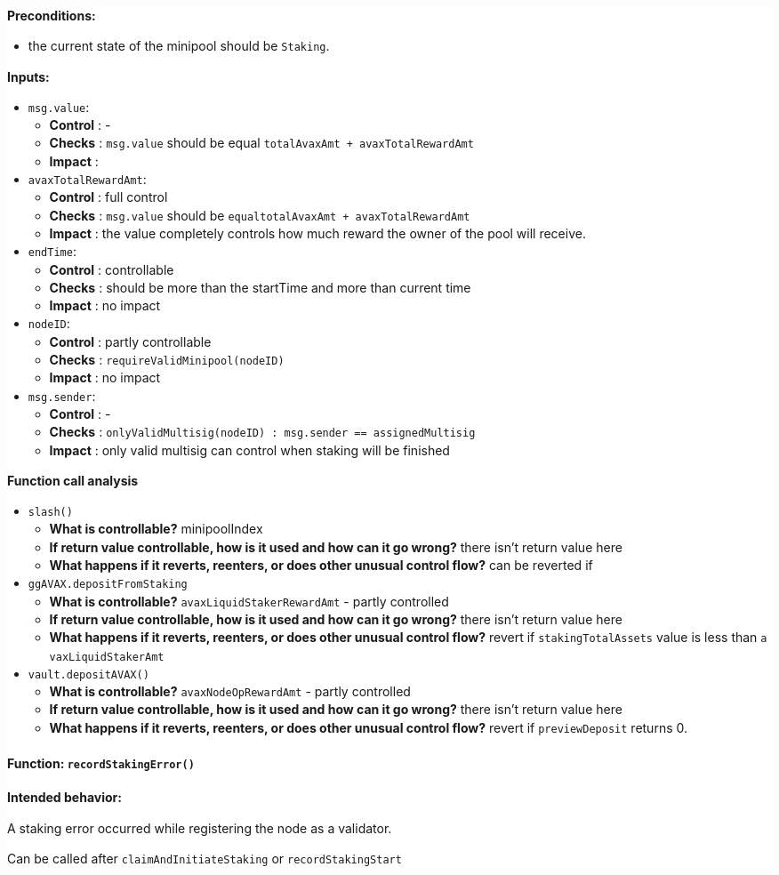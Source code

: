 **Preconditions:**

* the current state of the minipool should be `Staking`.

**Inputs:**

* `msg.value`:
  * **Control** : -
  * **Checks** : `msg.value` should be equal `totalAvaxAmt + avaxTotalRewardAmt`
  * **Impact** :
* `avaxTotalRewardAmt`:
  * **Control** : full control
  * **Checks** : `msg.value` should be `equaltotalAvaxAmt + avaxTotalRewardAmt`
  * **Impact** : the value completely controls how much reward the owner of the pool will receive.
* `endTime`:
  * **Control** : controllable
  * **Checks** : should be more than the startTime and more than current time
  * **Impact** : no impact
* `nodeID`:
  * **Control** : partly controllable
  * **Checks** : `requireValidMinipool(nodeID)`
  * **Impact** : no impact
* `msg.sender`:
  * **Control** : -
  * **Checks** : `onlyValidMultisig(nodeID) : msg.sender == assignedMultisig`
  * **Impact** : only valid multisig can control when staking will be finished

**Function call analysis**

* `slash()`
  * **What is controllable?** minipoolIndex
  * **If return value controllable, how is it used and how can it go wrong?** there isn’t return value here
  * **What happens if it reverts, reenters, or does other unusual control flow?** can be reverted if
* `ggAVAX.depositFromStaking`
  * **What is controllable?** `avaxLiquidStakerRewardAmt` - partly controlled
  * **If return value controllable, how is it used and how can it go wrong?** there isn’t return value here
  * **What happens if it reverts, reenters, or does other unusual control flow?** revert if `stakingTotalAssets` value is less than `avaxLiquidStakerAmt`
* `vault.depositAVAX()`
  * **What is controllable?** `avaxNodeOpRewardAmt` - partly controlled
  * **If return value controllable, how is it used and how can it go wrong?** there isn’t return value here
  * **What happens if it reverts, reenters, or does other unusual control flow?** revert if `previewDeposit` returns 0.

#### Function: `recordStakingError()`

**Intended behavior:**

A staking error occurred while registering the node as a validator.

Can be called after `claimAndInitiateStaking` or `recordStakingStart`
